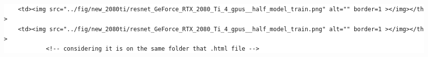         <td><img src="../fig/new_2080ti/resnet_GeForce_RTX_2080_Ti_4_gpus__half_model_train.png" alt="" border=1 ></img></th>
        <td><img src="../fig/new_2080ti/resnet_GeForce_RTX_2080_Ti_4_gpus__half_model_train.png" alt="" border=1 ></img></th>
                <!-- considering it is on the same folder that .html file -->